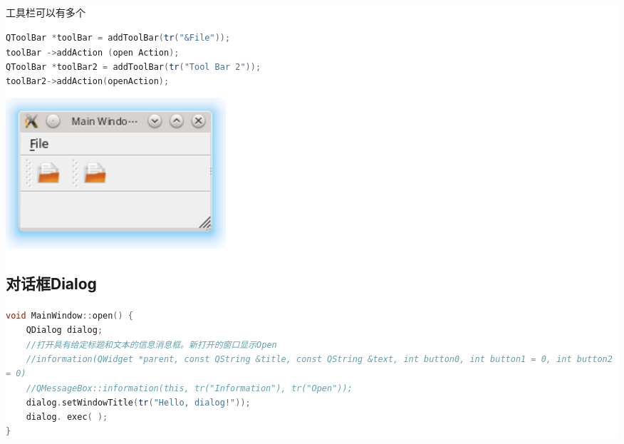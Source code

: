 工具栏可以有多个

```C++
QToolBar *toolBar = addToolBar(tr("&File")); 
toolBar ->addAction (open Action);
QToolBar *toolBar2 = addToolBar(tr("Tool Bar 2")); 
toolBar2->addAction(openAction);
```

<img src="Note of Qt.assets/截屏2020-09-16 下午7.32.40.png" alt="截屏2020-09-16 下午7.32.40" style="zoom:50%;" />

## 对话框Dialog

```c++
void MainWindow::open() {
    QDialog dialog;
    //打开具有给定标题和文本的信息消息框。新打开的窗口显示Open
    //information(QWidget *parent, const QString &title, const QString &text, int button0, int button1 = 0, int button2 = 0)
    //QMessageBox::information(this, tr("Information"), tr("Open"));
    dialog.setWindowTitle(tr("Hello, dialog!"));
    dialog. exec( );
}
```


